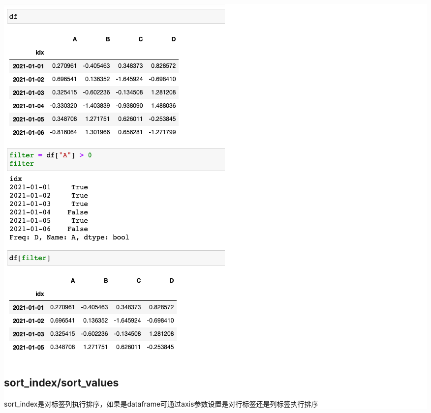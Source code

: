 ![image-20210303091605598](pandas.assets/image-20210303091605598.png)



## sort_index/sort_values

sort_index是对标签列执行排序，如果是dataframe可通过axis参数设置是对行标签还是列标签执行排序
